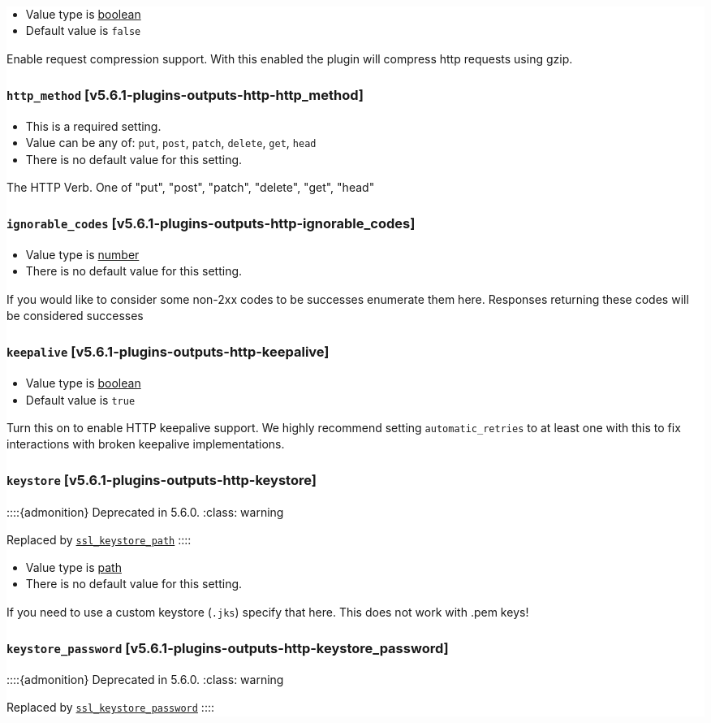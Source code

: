 * Value type is [boolean](logstash://reference/configuration-file-structure.md#boolean)
* Default value is `false`

Enable request compression support. With this enabled the plugin will compress http requests using gzip.


### `http_method` [v5.6.1-plugins-outputs-http-http_method]

* This is a required setting.
* Value can be any of: `put`, `post`, `patch`, `delete`, `get`, `head`
* There is no default value for this setting.

The HTTP Verb. One of "put", "post", "patch", "delete", "get", "head"


### `ignorable_codes` [v5.6.1-plugins-outputs-http-ignorable_codes]

* Value type is [number](logstash://reference/configuration-file-structure.md#number)
* There is no default value for this setting.

If you would like to consider some non-2xx codes to be successes enumerate them here. Responses returning these codes will be considered successes


### `keepalive` [v5.6.1-plugins-outputs-http-keepalive]

* Value type is [boolean](logstash://reference/configuration-file-structure.md#boolean)
* Default value is `true`

Turn this on to enable HTTP keepalive support. We highly recommend setting `automatic_retries` to at least one with this to fix interactions with broken keepalive implementations.


### `keystore` [v5.6.1-plugins-outputs-http-keystore]

::::{admonition} Deprecated in 5.6.0.
:class: warning

Replaced by [`ssl_keystore_path`](v5-6-1-plugins-outputs-http.md#v5.6.1-plugins-outputs-http-ssl_keystore_path)
::::


* Value type is [path](logstash://reference/configuration-file-structure.md#path)
* There is no default value for this setting.

If you need to use a custom keystore (`.jks`) specify that here. This does not work with .pem keys!


### `keystore_password` [v5.6.1-plugins-outputs-http-keystore_password]

::::{admonition} Deprecated in 5.6.0.
:class: warning

Replaced by [`ssl_keystore_password`](v5-6-1-plugins-outputs-http.md#v5.6.1-plugins-outputs-http-ssl_keystore_password)
::::
